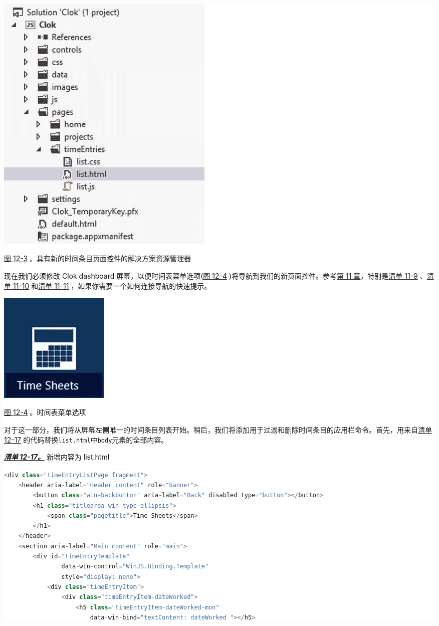 ![9781430257790_Fig12-03.jpg](img/9781430257790_Fig12-03.jpg)

[图 12-3](#_Fig3) 。具有新的时间条目页面控件的解决方案资源管理器

现在我们必须修改 Clok dashboard 屏幕，以便时间表菜单选项([图 12-4](#Fig4) )将导航到我们的新页面控件。参考[第 11 章](11.html)，特别是[清单 11-9](#list9) 、[清单 11-10](#list10) 和[清单 11-11](#list11) ，如果你需要一个如何连接导航的快速提示。

![9781430257790_Fig12-04.jpg](img/9781430257790_Fig12-04.jpg)

[图 12-4](#_Fig4) 。时间表菜单选项

对于这一部分，我们将从屏幕左侧唯一的时间条目列表开始。稍后，我们将添加用于过滤和删除时间条目的应用栏命令。首先，用来自[清单 12-17](#list17) 的代码替换`list.html`中`body`元素的全部内容。

[***清单 12-17。***](#_list17) 新增内容为 list.html

```js
<div class="timeEntryListPage fragment">
    <header aria-label="Header content" role="banner">
        <button class="win-backbutton" aria-label="Back" disabled type="button"></button>
        <h1 class="titlearea win-type-ellipsis">
            <span class="pagetitle">Time Sheets</span>
        </h1>
    </header>
    <section aria-label="Main content" role="main">
        <div id="timeEntryTemplate"
                data-win-control="WinJS.Binding.Template"
                style="display: none">
            <div class="timeEntryItem">
                <div class="timeEntryItem-dateWorked">
                    <h5 class="timeEntryItem-dateWorked-mon"
                        data-win-bind="textContent: dateWorked "></h5>
```